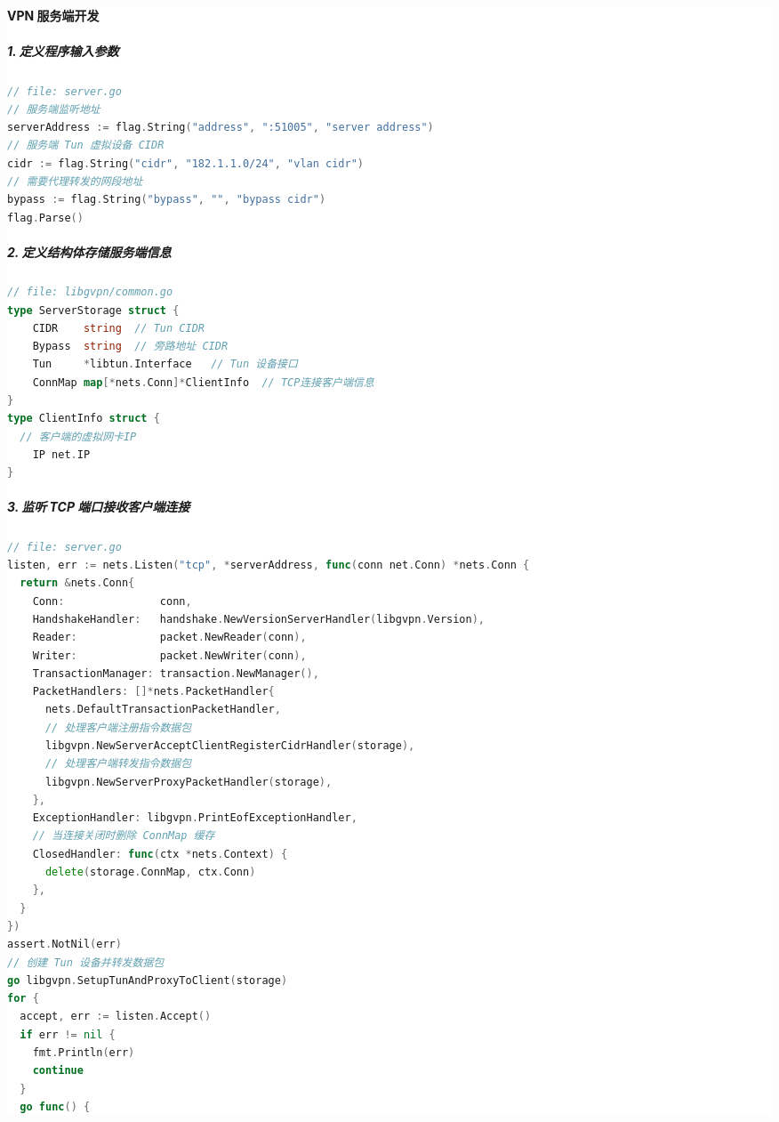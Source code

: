 #### VPN 服务端开发

##### 1. 定义程序输入参数

```go
// file: server.go
// 服务端监听地址
serverAddress := flag.String("address", ":51005", "server address")
// 服务端 Tun 虚拟设备 CIDR
cidr := flag.String("cidr", "182.1.1.0/24", "vlan cidr")
// 需要代理转发的网段地址
bypass := flag.String("bypass", "", "bypass cidr")
flag.Parse()
```

##### 2. 定义结构体存储服务端信息

```go
// file: libgvpn/common.go
type ServerStorage struct {
	CIDR    string	// Tun CIDR
	Bypass  string	// 旁路地址 CIDR
	Tun     *libtun.Interface	// Tun 设备接口
	ConnMap map[*nets.Conn]*ClientInfo	// TCP连接客户端信息
}
type ClientInfo struct {
  // 客户端的虚拟网卡IP
	IP net.IP
}
```

##### 3. 监听 TCP 端口接收客户端连接

```go
// file: server.go
listen, err := nets.Listen("tcp", *serverAddress, func(conn net.Conn) *nets.Conn {
  return &nets.Conn{
    Conn:               conn,
    HandshakeHandler:   handshake.NewVersionServerHandler(libgvpn.Version),
    Reader:             packet.NewReader(conn),
    Writer:             packet.NewWriter(conn),
    TransactionManager: transaction.NewManager(),
    PacketHandlers: []*nets.PacketHandler{
      nets.DefaultTransactionPacketHandler,
      // 处理客户端注册指令数据包
      libgvpn.NewServerAcceptClientRegisterCidrHandler(storage),
      // 处理客户端转发指令数据包
      libgvpn.NewServerProxyPacketHandler(storage),
    },
    ExceptionHandler: libgvpn.PrintEofExceptionHandler,
    // 当连接关闭时删除 ConnMap 缓存
    ClosedHandler: func(ctx *nets.Context) {
      delete(storage.ConnMap, ctx.Conn)
    },
  }
})
assert.NotNil(err)
// 创建 Tun 设备并转发数据包
go libgvpn.SetupTunAndProxyToClient(storage)
for {
  accept, err := listen.Accept()
  if err != nil {
    fmt.Println(err)
    continue
  }
  go func() {
```